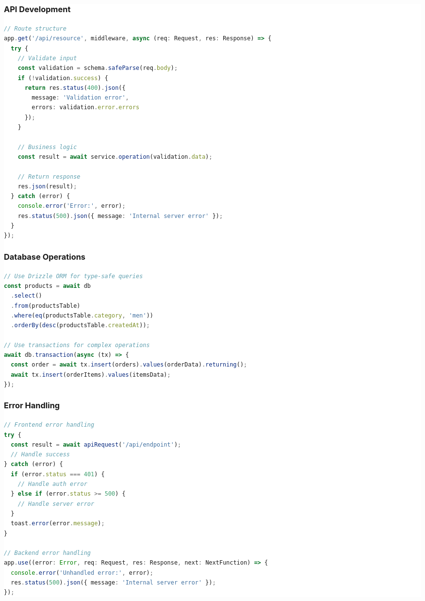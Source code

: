 ### API Development
```typescript
// Route structure
app.get('/api/resource', middleware, async (req: Request, res: Response) => {
  try {
    // Validate input
    const validation = schema.safeParse(req.body);
    if (!validation.success) {
      return res.status(400).json({ 
        message: 'Validation error',
        errors: validation.error.errors 
      });
    }
    
    // Business logic
    const result = await service.operation(validation.data);
    
    // Return response
    res.json(result);
  } catch (error) {
    console.error('Error:', error);
    res.status(500).json({ message: 'Internal server error' });
  }
});
```

### Database Operations
```typescript
// Use Drizzle ORM for type-safe queries
const products = await db
  .select()
  .from(productsTable)
  .where(eq(productsTable.category, 'men'))
  .orderBy(desc(productsTable.createdAt));

// Use transactions for complex operations
await db.transaction(async (tx) => {
  const order = await tx.insert(orders).values(orderData).returning();
  await tx.insert(orderItems).values(itemsData);
});
```

### Error Handling
```typescript
// Frontend error handling
try {
  const result = await apiRequest('/api/endpoint');
  // Handle success
} catch (error) {
  if (error.status === 401) {
    // Handle auth error
  } else if (error.status >= 500) {
    // Handle server error
  }
  toast.error(error.message);
}

// Backend error handling
app.use((error: Error, req: Request, res: Response, next: NextFunction) => {
  console.error('Unhandled error:', error);
  res.status(500).json({ message: 'Internal server error' });
});
```
